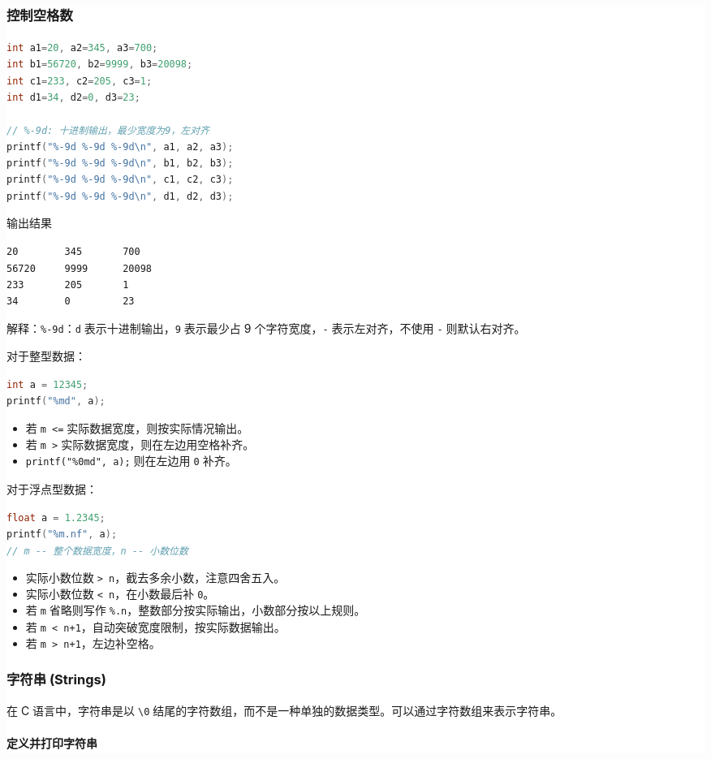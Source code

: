 ### 控制空格数

```c
int a1=20, a2=345, a3=700;
int b1=56720, b2=9999, b3=20098;
int c1=233, c2=205, c3=1;
int d1=34, d2=0, d3=23;

// %-9d: 十进制输出，最少宽度为9，左对齐
printf("%-9d %-9d %-9d\n", a1, a2, a3);
printf("%-9d %-9d %-9d\n", b1, b2, b3);
printf("%-9d %-9d %-9d\n", c1, c2, c3);
printf("%-9d %-9d %-9d\n", d1, d2, d3);
```

输出结果

```bash
20        345       700  
56720     9999      20098
233       205       1    
34        0         23   
```

解释：`%-9d`：`d` 表示十进制输出，`9` 表示最少占 9 个字符宽度，`-` 表示左对齐，不使用 `-` 则默认右对齐。

对于整型数据：

```c
int a = 12345;
printf("%md", a);
```

- 若 `m <=` 实际数据宽度，则按实际情况输出。
- 若 `m >` 实际数据宽度，则在左边用空格补齐。
- `printf("%0md", a);` 则在左边用 `0` 补齐。

对于浮点型数据：

```c
float a = 1.2345; 
printf("%m.nf", a);
// m -- 整个数据宽度，n -- 小数位数
```

- 实际小数位数 `> n`，截去多余小数，注意四舍五入。
- 实际小数位数 `< n`，在小数最后补 `0`。
- 若 `m` 省略则写作 `%.n`，整数部分按实际输出，小数部分按以上规则。
- 若 `m < n+1`，自动突破宽度限制，按实际数据输出。
- 若 `m > n+1`，左边补空格。

### 字符串 (Strings)

在 C 语言中，字符串是以 `\0` 结尾的字符数组，而不是一种单独的数据类型。可以通过字符数组来表示字符串。

#### 定义并打印字符串
